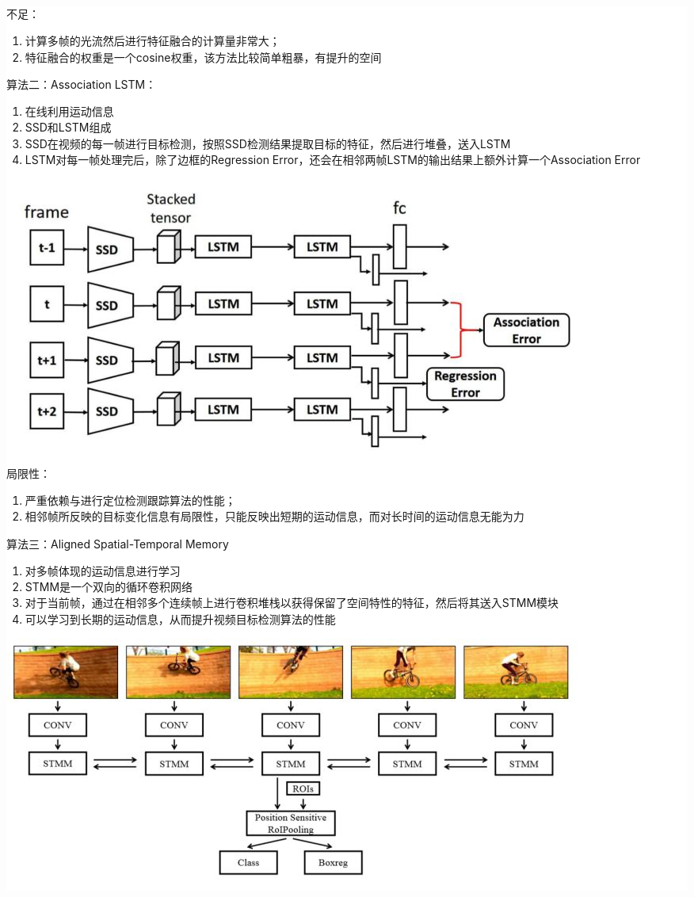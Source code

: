 不足：

1. 计算多帧的光流然后进行特征融合的计算量非常大；
2. 特征融合的权重是一个cosine权重，该方法比较简单粗暴，有提升的空间



算法二：Association LSTM：

1. 在线利用运动信息
2. SSD和LSTM组成
3. SSD在视频的每一帧进行目标检测，按照SSD检测结果提取目标的特征，然后进行堆叠，送入LSTM
4. LSTM对每一帧处理完后，除了边框的Regression Error，还会在相邻两帧LSTM的输出结果上额外计算一个Association Error

![img](assets/v2-77915a754d5f65db0bafcb3ee8ad4324_720w.jpg)

局限性：

1. 严重依赖与进行定位检测跟踪算法的性能；
2. 相邻帧所反映的目标变化信息有局限性，只能反映出短期的运动信息，而对长时间的运动信息无能为力





算法三：Aligned Spatial-Temporal Memory

1. 对多帧体现的运动信息进行学习
2. STMM是一个双向的循环卷积网络
3. 对于当前帧，通过在相邻多个连续帧上进行卷积堆栈以获得保留了空间特性的特征，然后将其送入STMM模块
4. 可以学习到长期的运动信息，从而提升视频目标检测算法的性能



![img](assets/v2-2529401654fc4ada7019756f1049a5ce_720w.jpg)
